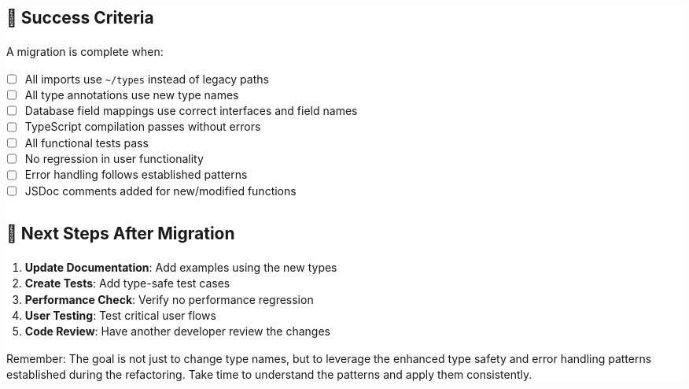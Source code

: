 ## 🎯 Success Criteria

A migration is complete when:

- [ ] All imports use `~/types` instead of legacy paths
- [ ] All type annotations use new type names
- [ ] Database field mappings use correct interfaces and field names
- [ ] TypeScript compilation passes without errors
- [ ] All functional tests pass
- [ ] No regression in user functionality
- [ ] Error handling follows established patterns
- [ ] JSDoc comments added for new/modified functions

## 🚀 Next Steps After Migration

1. **Update Documentation**: Add examples using the new types
2. **Create Tests**: Add type-safe test cases
3. **Performance Check**: Verify no performance regression
4. **User Testing**: Test critical user flows
5. **Code Review**: Have another developer review the changes

Remember: The goal is not just to change type names, but to leverage the enhanced type safety and error handling patterns established during the refactoring. Take time to understand the patterns and apply them consistently.
